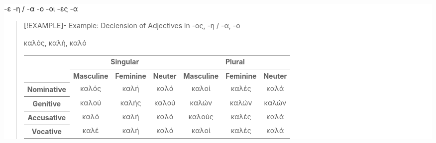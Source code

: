<td style="text-align: center">-ε</td>
<td style="text-align: center">-η / -α</td>
<td style="text-align: center">-ο</td>
<td style="text-align: center">-οι</td>
<td style="text-align: center">-ες</td>
<td style="text-align: center">-α</td>
</tr>
</table>

>[!EXAMPLE]- Example: Declension of Adjectives in -ος, -η / -α, -ο
>
>καλός, καλή, καλό
>
><table>
><tr>
><th rowspan="2"></th>
><th colspan="3" style="text-align: center">Singular</th>
><th colspan="3" style="text-align: center">Plural</th>
></tr>
><tr>
><th style="text-align: center">Masculine</th>
><th style="text-align: center">Feminine</th>
><th style="text-align: center">Neuter</th>
><th style="text-align: center">Masculine</th>
><th style="text-align: center">Feminine</th>
><th style="text-align: center">Neuter</th>
></tr>
><tr>
><th style="text-align: center">Nominative</th>
><td style="text-align: center">καλός</td>
><td style="text-align: center">καλή</td>
><td style="text-align: center">καλό</td>
><td style="text-align: center">καλοί</td>
><td style="text-align: center">καλές</td>
><td style="text-align: center">καλά</td>
></tr>
><tr>
><th style="text-align: center">Genitive</th>
><td style="text-align: center">καλού</td>
><td style="text-align: center">καλής</td>
><td style="text-align: center">καλού</td>
><td style="text-align: center">καλών</td>
><td style="text-align: center">καλών</td>
><td style="text-align: center">καλών</td>
></tr>
><tr>
><th style="text-align: center">Accusative</th>
><td style="text-align: center">καλό</td>
><td style="text-align: center">καλή</td>
><td style="text-align: center">καλό</td>
><td style="text-align: center">καλούς</td>
><td style="text-align: center">καλές</td>
><td style="text-align: center">καλά</td>
></tr>
><tr>
><th style="text-align: center">Vocative</th>
><td style="text-align: center">καλέ</td>
><td style="text-align: center">καλή</td>
><td style="text-align: center">καλό</td>
><td style="text-align: center">καλοί</td>
><td style="text-align: center">καλές</td>
><td style="text-align: center">καλά</td>
> </tr>
></table>